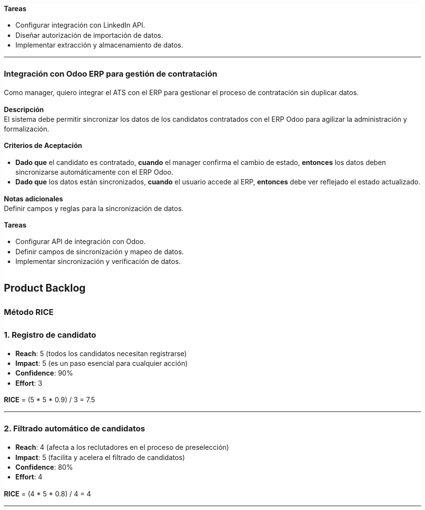 **Tareas**
- Configurar integración con LinkedIn API.
- Diseñar autorización de importación de datos.
- Implementar extracción y almacenamiento de datos.

---

### Integración con Odoo ERP para gestión de contratación
Como manager, quiero integrar el ATS con el ERP para gestionar el proceso de contratación sin duplicar datos.

**Descripción**  
El sistema debe permitir sincronizar los datos de los candidatos contratados con el ERP Odoo para agilizar la administración y formalización.

**Criterios de Aceptación**
- **Dado que** el candidato es contratado, **cuando** el manager confirma el cambio de estado, **entonces** los datos deben sincronizarse automáticamente con el ERP Odoo.
- **Dado que** los datos están sincronizados, **cuando** el usuario accede al ERP, **entonces** debe ver reflejado el estado actualizado.

**Notas adicionales**  
Definir campos y reglas para la sincronización de datos.

**Tareas**
- Configurar API de integración con Odoo.
- Definir campos de sincronización y mapeo de datos.
- Implementar sincronización y verificación de datos.

## Product Backlog

### Método RICE

### 1. **Registro de candidato**
- **Reach**: 5 (todos los candidatos necesitan registrarse)
- **Impact**: 5 (es un paso esencial para cualquier acción)
- **Confidence**: 90%
- **Effort**: 3

**RICE** = (5 * 5 * 0.9) / 3 = 7.5

---

### 2. **Filtrado automático de candidatos**
- **Reach**: 4 (afecta a los reclutadores en el proceso de preselección)
- **Impact**: 5 (facilita y acelera el filtrado de candidatos)
- **Confidence**: 80%
- **Effort**: 4

**RICE** = (4 * 5 * 0.8) / 4 = 4

---
